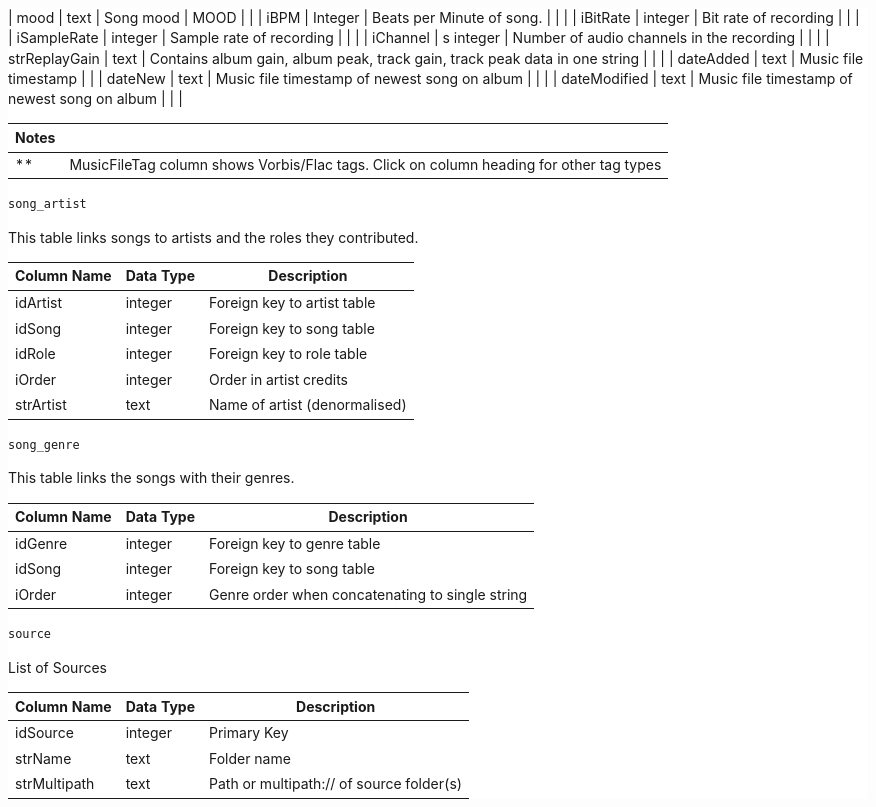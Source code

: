 | mood                  | text         | Song mood                                                                  | MOOD                       |                           |
| iBPM                  | Integer      | Beats per Minute of song.                                                  |                            |                           |
| iBitRate              | integer      | Bit rate of recording                                                      |                            |                           |
| iSampleRate           | integer      | Sample rate of recording                                                   |                            |                           |
| iChannel              | s integer    | Number of audio channels in the recording                                  |                            |                           |
| strReplayGain         | text         | Contains album gain, album peak, track gain, track peak data in one string |                            |                           |
| dateAdded             | text         | Music file timestamp                                                       |                            |
| dateNew               | text         | Music file timestamp of newest song on album                               |                            |                           |
| dateModified          | text         | Music file timestamp of newest song on album                               |                            |                           |

| Notes |                                                                                         |
| ----- | --------------------------------------------------------------------------------------- |
| \*\*  | MusicFileTag column shows Vorbis/Flac tags. Click on column heading for other tag types |

`song_artist`

This table links songs to artists and the roles they contributed.

| Column Name | Data Type | Description                   |
| ----------- | --------- | ----------------------------- |
| idArtist    | integer   | Foreign key to artist table   |
| idSong      | integer   | Foreign key to song table     |
| idRole      | integer   | Foreign key to role table     |
| iOrder      | integer   | Order in artist credits       |
| strArtist   | text      | Name of artist (denormalised) |

`song_genre`

This table links the songs with their genres.

| Column Name | Data Type | Description                                     |
| ----------- | --------- | ----------------------------------------------- |
| idGenre     | integer   | Foreign key to genre table                      |
| idSong      | integer   | Foreign key to song table                       |
| iOrder      | integer   | Genre order when concatenating to single string |

`source`

List of Sources

| Column Name  | Data Type | Description                              |
| ------------ | --------- | ---------------------------------------- |
| idSource     | integer   | Primary Key                              |
| strName      | text      | Folder name                              |
| strMultipath | text      | Path or multipath:// of source folder(s) |
